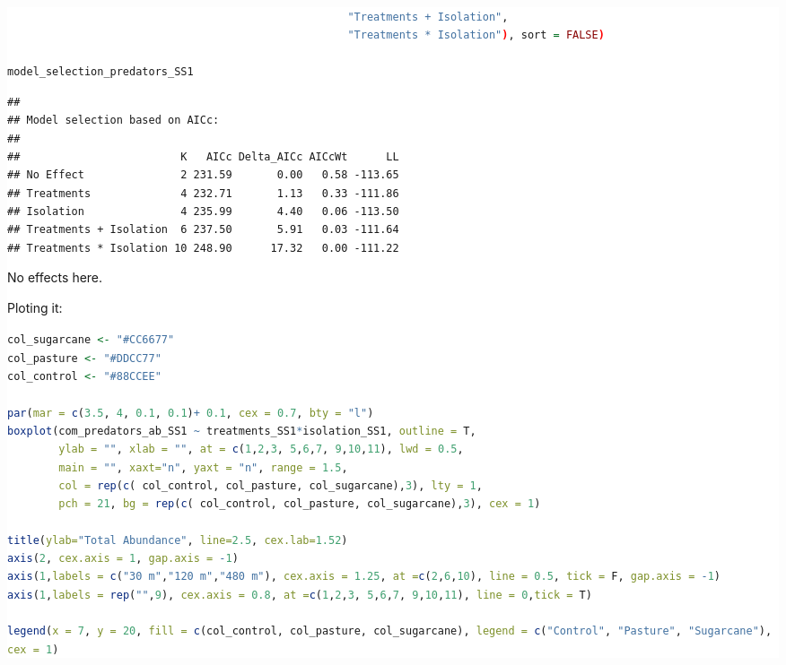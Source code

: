 ``` r
                                                     "Treatments + Isolation",
                                                     "Treatments * Isolation"), sort = FALSE)

model_selection_predators_SS1
```

    ## 
    ## Model selection based on AICc:
    ## 
    ##                         K   AICc Delta_AICc AICcWt      LL
    ## No Effect               2 231.59       0.00   0.58 -113.65
    ## Treatments              4 232.71       1.13   0.33 -111.86
    ## Isolation               4 235.99       4.40   0.06 -113.50
    ## Treatments + Isolation  6 237.50       5.91   0.03 -111.64
    ## Treatments * Isolation 10 248.90      17.32   0.00 -111.22

No effects here.

Ploting it:

``` r
col_sugarcane <- "#CC6677"
col_pasture <- "#DDCC77"
col_control <- "#88CCEE"

par(mar = c(3.5, 4, 0.1, 0.1)+ 0.1, cex = 0.7, bty = "l")
boxplot(com_predators_ab_SS1 ~ treatments_SS1*isolation_SS1, outline = T,
        ylab = "", xlab = "", at = c(1,2,3, 5,6,7, 9,10,11), lwd = 0.5,
        main = "", xaxt="n", yaxt = "n", range = 1.5,
        col = rep(c( col_control, col_pasture, col_sugarcane),3), lty = 1,
        pch = 21, bg = rep(c( col_control, col_pasture, col_sugarcane),3), cex = 1)

title(ylab="Total Abundance", line=2.5, cex.lab=1.52)
axis(2, cex.axis = 1, gap.axis = -1)
axis(1,labels = c("30 m","120 m","480 m"), cex.axis = 1.25, at =c(2,6,10), line = 0.5, tick = F, gap.axis = -1)
axis(1,labels = rep("",9), cex.axis = 0.8, at =c(1,2,3, 5,6,7, 9,10,11), line = 0,tick = T)

legend(x = 7, y = 20, fill = c(col_control, col_pasture, col_sugarcane), legend = c("Control", "Pasture", "Sugarcane"), cex = 1)
```
